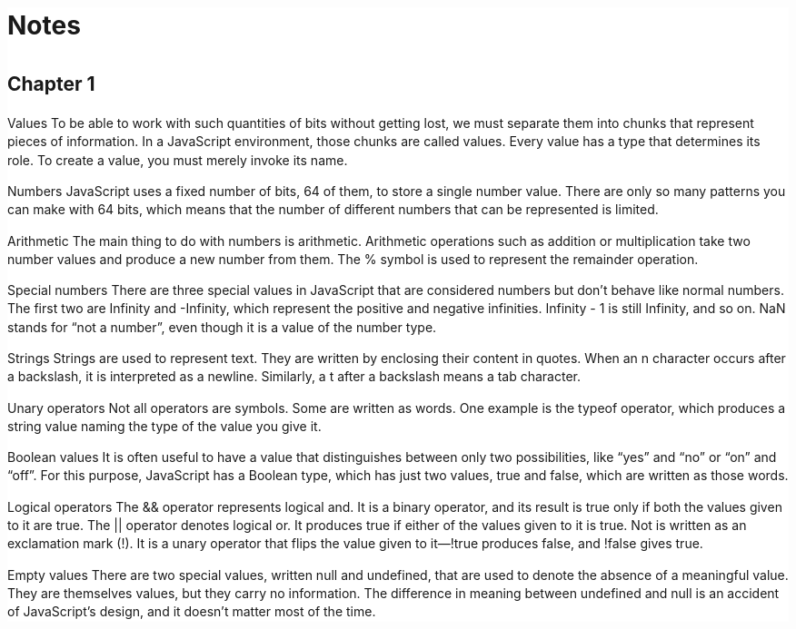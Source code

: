 # Notes



## Chapter 1
Values
To be able to work with such quantities of bits without getting lost, we must separate them into chunks that represent pieces of information. In a JavaScript environment, those chunks are called values. Every value has a type that determines its role.
To create a value, you must merely invoke its name.

Numbers
JavaScript uses a fixed number of bits, 64 of them, to store a single number value. There are only so many patterns you can make with 64 bits, which means that the number of different numbers that can be represented is limited. 

Arithmetic
The main thing to do with numbers is arithmetic. Arithmetic operations such as addition or multiplication take two number values and produce a new number from them. The % symbol is used to represent the remainder operation.

Special numbers
There are three special values in JavaScript that are considered numbers but don’t behave like normal numbers. The first two are Infinity and -Infinity, which represent the positive and negative infinities. Infinity - 1 is still Infinity, and so on.
NaN stands for “not a number”, even though it is a value of the number type.

Strings
Strings are used to represent text. They are written by enclosing their content in quotes. When an n character occurs after a backslash, it is interpreted as a newline. Similarly, a t after a backslash means a tab character.

Unary operators
Not all operators are symbols. Some are written as words. One example is the typeof operator, which produces a string value naming the type of the value you give it.

Boolean values
It is often useful to have a value that distinguishes between only two possibilities, like “yes” and “no” or “on” and “off”. For this purpose, JavaScript has a Boolean type, which has just two values, true and false, which are written as those words.

Logical operators
The && operator represents logical and. It is a binary operator, and its result is true only if both the values given to it are true.
The || operator denotes logical or. It produces true if either of the values given to it is true. Not is written as an exclamation mark (!). It is a unary operator that flips the value given to it—!true produces false, and !false gives true.



Empty values
There are two special values, written null and undefined, that are used to denote the absence of a meaningful value. They are themselves values, but they carry no information. The difference in meaning between undefined and null is an accident of JavaScript’s design, and it doesn’t matter most of the time.
